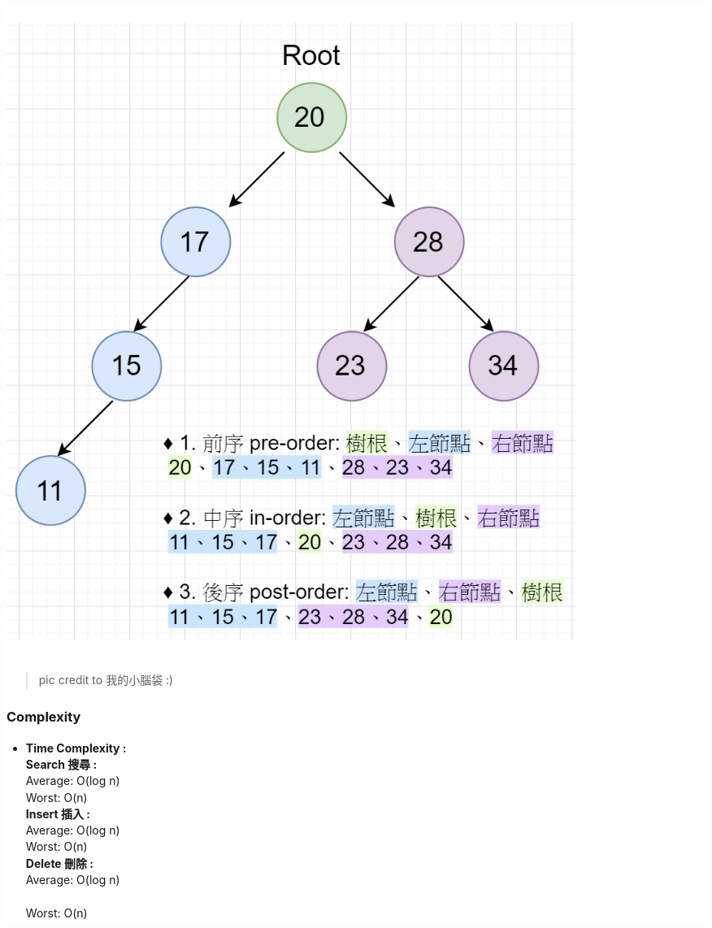 <img src="https://github.com/Chieh-Yin/Chiehyin/blob/master/Pictures/order_ex.jpg" width="700" height="800"/></br>

> pic credit to 我的小腦袋 :)</br>

### Complexity
* **Time Complexity :**</br>
**Search 搜尋 :**</br>
Average: O(log n)    </br>
Worst: O(n)</br>
**Insert 插入 :**</br>
Average: O(log n)    </br>
Worst: O(n)</br>
**Delete 刪除 :**</br>
Average: O(log n) </br>   
Worst: O(n)</br>
